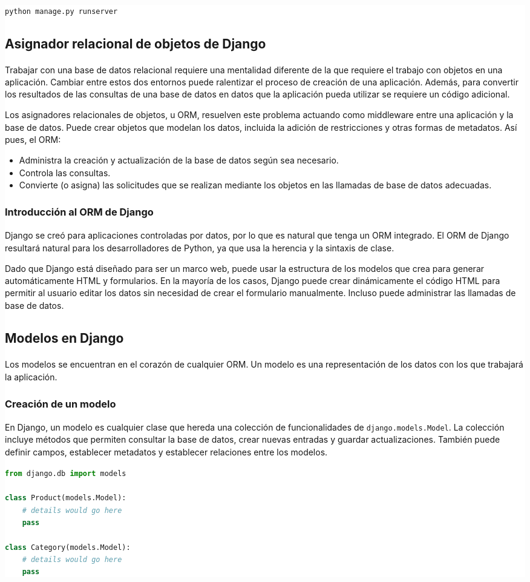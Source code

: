 ````bash
python manage.py runserver
````

## Asignador relacional de objetos de Django

Trabajar con una base de datos relacional requiere una mentalidad diferente de la que requiere el trabajo con objetos en una aplicación. Cambiar entre estos dos entornos puede ralentizar el proceso de creación de una aplicación. Además, para convertir los resultados de las consultas de una base de datos en datos que la aplicación pueda utilizar se requiere un código adicional.

Los asignadores relacionales de objetos, u ORM, resuelven este problema actuando como middleware entre una aplicación y la base de datos. Puede crear objetos que modelan los datos, incluida la adición de restricciones y otras formas de metadatos. Así pues, el ORM:

- Administra la creación y actualización de la base de datos según sea necesario.
- Controla las consultas.
- Convierte (o asigna) las solicitudes que se realizan mediante los objetos en las llamadas de base de datos adecuadas.

### Introducción al ORM de Django

Django se creó para aplicaciones controladas por datos, por lo que es natural que tenga un ORM integrado. El ORM de Django resultará natural para los desarrolladores de Python, ya que usa la herencia y la sintaxis de clase.

Dado que Django está diseñado para ser un marco web, puede usar la estructura de los modelos que crea para generar automáticamente HTML y formularios. En la mayoría de los casos, Django puede crear dinámicamente el código HTML para permitir al usuario editar los datos sin necesidad de crear el formulario manualmente. Incluso puede administrar las llamadas de base de datos.

## Modelos en Django

Los modelos se encuentran en el corazón de cualquier ORM. Un modelo es una representación de los datos con los que trabajará la aplicación.

### Creación de un modelo

En Django, un modelo es cualquier clase que hereda una colección de funcionalidades de `django.models.Model`. La colección incluye métodos que permiten consultar la base de datos, crear nuevas entradas y guardar actualizaciones. También puede definir campos, establecer metadatos y establecer relaciones entre los modelos.

````python
from django.db import models

class Product(models.Model):
    # details would go here
    pass

class Category(models.Model):
    # details would go here
    pass
````

